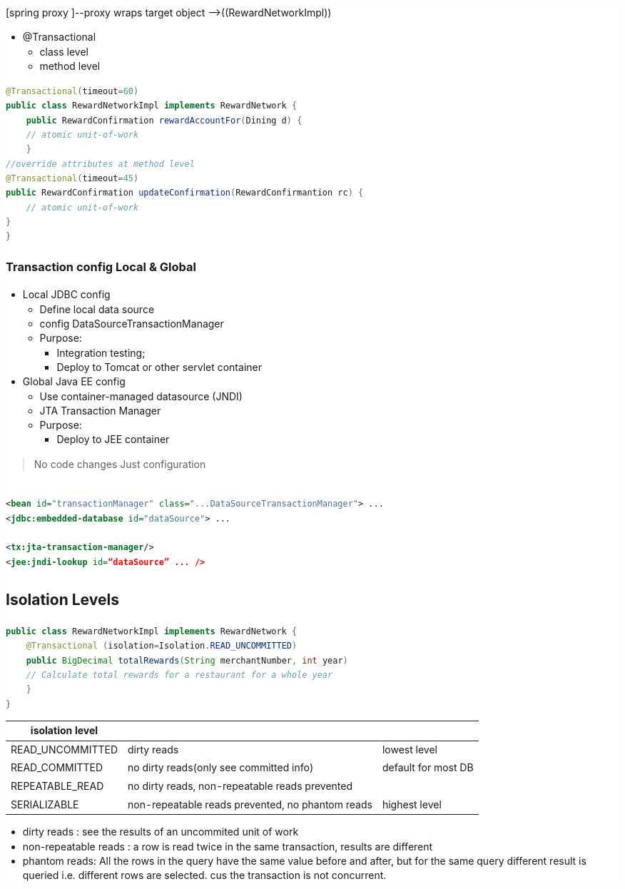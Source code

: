 [spring proxy ]--proxy wraps target object
-->((RewardNetworkImpl))

- @Transactional 
	- class level
	- method level
```java
@Transactional(timeout=60)
public class RewardNetworkImpl implements RewardNetwork {
	public RewardConfirmation rewardAccountFor(Dining d) {
	// atomic unit-of-work
	}
//override attributes at method level
@Transactional(timeout=45)
public RewardConfirmation updateConfirmation(RewardConfirmantion rc) {
	// atomic unit-of-work
}
}
```
### Transaction config Local & Global
- Local JDBC config
	- Define local data source
	- config DataSourceTransactionManager
	- Purpose: 
		- Integration testing; 
		- Deploy to Tomcat or other servlet container
- Global Java EE config
	- Use container-managed datasource (JNDI)
    - JTA Transaction Manager
    - Purpose:  
       - Deploy to JEE container
 > No code changes Just configuration
 ```xml

<bean id="transactionManager" class="...DataSourceTransactionManager"> ...
<jdbc:embedded-database id="dataSource"> ...

<tx:jta-transaction-manager/> 
<jee:jndi-lookup id=“dataSource” ... />
 ```
##  Isolation Levels
```java
public class RewardNetworkImpl implements RewardNetwork {
	@Transactional (isolation=Isolation.READ_UNCOMMITTED)
	public BigDecimal totalRewards(String merchantNumber, int year)
	// Calculate total rewards for a restaurant for a whole year
	}
}
```
| isolation level |  | |
|--|--|--|
|READ_UNCOMMITTED | dirty reads  |lowest level|
|READ_COMMITTED|no dirty reads(only see committed info)| default for most DB|
|REPEATABLE_READ|no dirty reads, non-repeatable reads prevented|
|SERIALIZABLE|non-repeatable reads prevented, no phantom reads| highest level
- dirty reads : see the results of an uncommited unit of work
- non-repeatable reads : a row is read twice in the same transaction, results are different
- phantom reads: All the rows in the query have the same value before and after, but for the same query different result is queried i.e. different rows are selected. cus the transaction is not concurrent.